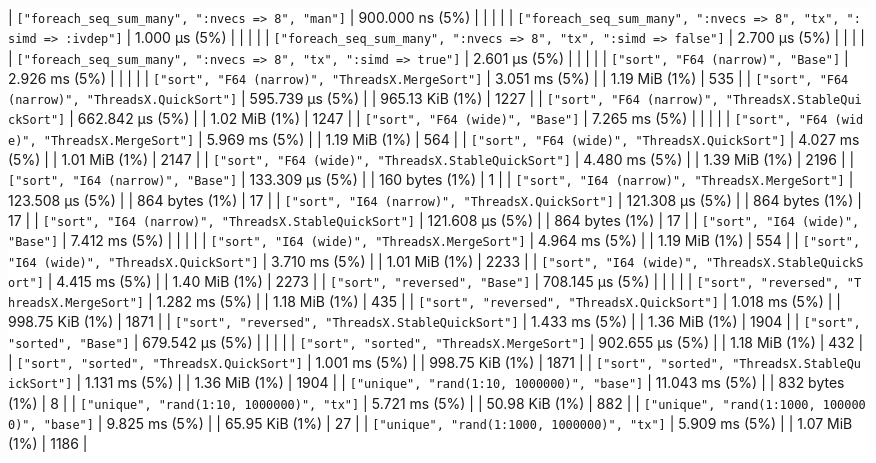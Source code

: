 | `["foreach_seq_sum_many", ":nvecs => 8", "man"]`                   | 900.000 ns (5%) |           |                 |             |
| `["foreach_seq_sum_many", ":nvecs => 8", "tx", ":simd => :ivdep"]` |   1.000 μs (5%) |           |                 |             |
| `["foreach_seq_sum_many", ":nvecs => 8", "tx", ":simd => false"]`  |   2.700 μs (5%) |           |                 |             |
| `["foreach_seq_sum_many", ":nvecs => 8", "tx", ":simd => true"]`   |   2.601 μs (5%) |           |                 |             |
| `["sort", "F64 (narrow)", "Base"]`                                 |   2.926 ms (5%) |           |                 |             |
| `["sort", "F64 (narrow)", "ThreadsX.MergeSort"]`                   |   3.051 ms (5%) |           |   1.19 MiB (1%) |         535 |
| `["sort", "F64 (narrow)", "ThreadsX.QuickSort"]`                   | 595.739 μs (5%) |           | 965.13 KiB (1%) |        1227 |
| `["sort", "F64 (narrow)", "ThreadsX.StableQuickSort"]`             | 662.842 μs (5%) |           |   1.02 MiB (1%) |        1247 |
| `["sort", "F64 (wide)", "Base"]`                                   |   7.265 ms (5%) |           |                 |             |
| `["sort", "F64 (wide)", "ThreadsX.MergeSort"]`                     |   5.969 ms (5%) |           |   1.19 MiB (1%) |         564 |
| `["sort", "F64 (wide)", "ThreadsX.QuickSort"]`                     |   4.027 ms (5%) |           |   1.01 MiB (1%) |        2147 |
| `["sort", "F64 (wide)", "ThreadsX.StableQuickSort"]`               |   4.480 ms (5%) |           |   1.39 MiB (1%) |        2196 |
| `["sort", "I64 (narrow)", "Base"]`                                 | 133.309 μs (5%) |           |  160 bytes (1%) |           1 |
| `["sort", "I64 (narrow)", "ThreadsX.MergeSort"]`                   | 123.508 μs (5%) |           |  864 bytes (1%) |          17 |
| `["sort", "I64 (narrow)", "ThreadsX.QuickSort"]`                   | 121.308 μs (5%) |           |  864 bytes (1%) |          17 |
| `["sort", "I64 (narrow)", "ThreadsX.StableQuickSort"]`             | 121.608 μs (5%) |           |  864 bytes (1%) |          17 |
| `["sort", "I64 (wide)", "Base"]`                                   |   7.412 ms (5%) |           |                 |             |
| `["sort", "I64 (wide)", "ThreadsX.MergeSort"]`                     |   4.964 ms (5%) |           |   1.19 MiB (1%) |         554 |
| `["sort", "I64 (wide)", "ThreadsX.QuickSort"]`                     |   3.710 ms (5%) |           |   1.01 MiB (1%) |        2233 |
| `["sort", "I64 (wide)", "ThreadsX.StableQuickSort"]`               |   4.415 ms (5%) |           |   1.40 MiB (1%) |        2273 |
| `["sort", "reversed", "Base"]`                                     | 708.145 μs (5%) |           |                 |             |
| `["sort", "reversed", "ThreadsX.MergeSort"]`                       |   1.282 ms (5%) |           |   1.18 MiB (1%) |         435 |
| `["sort", "reversed", "ThreadsX.QuickSort"]`                       |   1.018 ms (5%) |           | 998.75 KiB (1%) |        1871 |
| `["sort", "reversed", "ThreadsX.StableQuickSort"]`                 |   1.433 ms (5%) |           |   1.36 MiB (1%) |        1904 |
| `["sort", "sorted", "Base"]`                                       | 679.542 μs (5%) |           |                 |             |
| `["sort", "sorted", "ThreadsX.MergeSort"]`                         | 902.655 μs (5%) |           |   1.18 MiB (1%) |         432 |
| `["sort", "sorted", "ThreadsX.QuickSort"]`                         |   1.001 ms (5%) |           | 998.75 KiB (1%) |        1871 |
| `["sort", "sorted", "ThreadsX.StableQuickSort"]`                   |   1.131 ms (5%) |           |   1.36 MiB (1%) |        1904 |
| `["unique", "rand(1:10, 1000000)", "base"]`                        |  11.043 ms (5%) |           |  832 bytes (1%) |           8 |
| `["unique", "rand(1:10, 1000000)", "tx"]`                          |   5.721 ms (5%) |           |  50.98 KiB (1%) |         882 |
| `["unique", "rand(1:1000, 1000000)", "base"]`                      |   9.825 ms (5%) |           |  65.95 KiB (1%) |          27 |
| `["unique", "rand(1:1000, 1000000)", "tx"]`                        |   5.909 ms (5%) |           |   1.07 MiB (1%) |        1186 |
